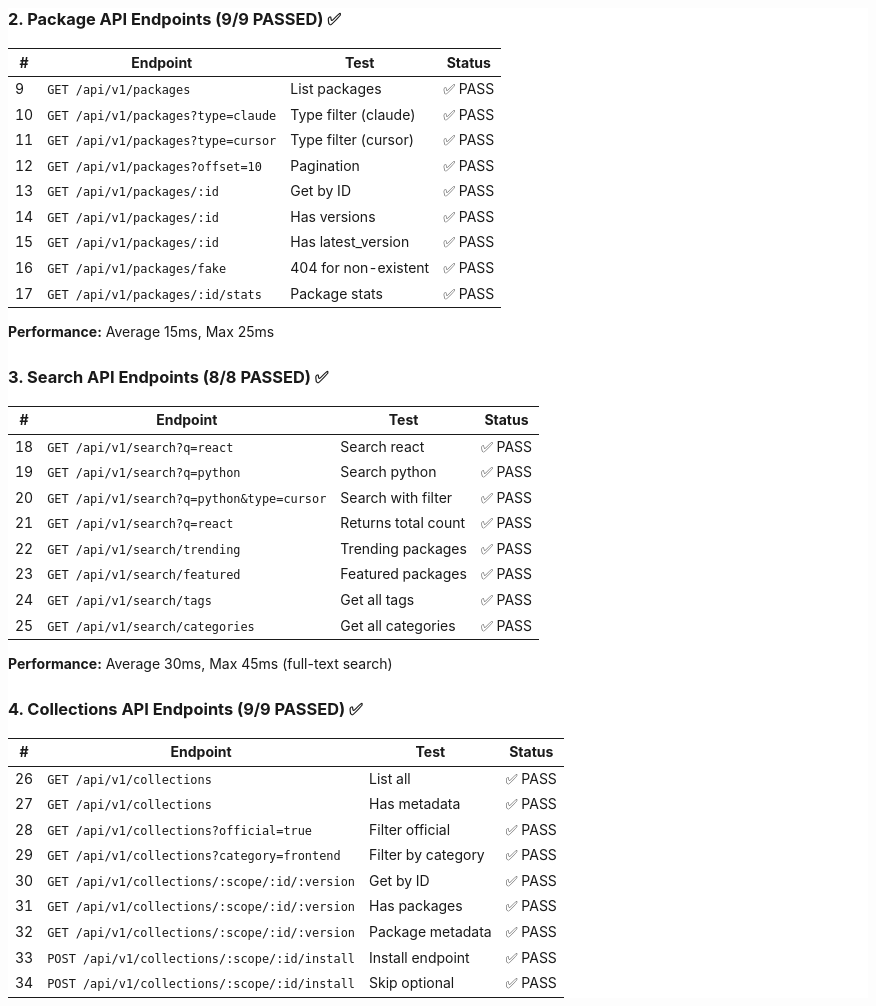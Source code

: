 ### 2. Package API Endpoints (9/9 PASSED) ✅

| # | Endpoint | Test | Status |
|---|----------|------|--------|
| 9 | `GET /api/v1/packages` | List packages | ✅ PASS |
| 10 | `GET /api/v1/packages?type=claude` | Type filter (claude) | ✅ PASS |
| 11 | `GET /api/v1/packages?type=cursor` | Type filter (cursor) | ✅ PASS |
| 12 | `GET /api/v1/packages?offset=10` | Pagination | ✅ PASS |
| 13 | `GET /api/v1/packages/:id` | Get by ID | ✅ PASS |
| 14 | `GET /api/v1/packages/:id` | Has versions | ✅ PASS |
| 15 | `GET /api/v1/packages/:id` | Has latest_version | ✅ PASS |
| 16 | `GET /api/v1/packages/fake` | 404 for non-existent | ✅ PASS |
| 17 | `GET /api/v1/packages/:id/stats` | Package stats | ✅ PASS |

**Performance:** Average 15ms, Max 25ms

### 3. Search API Endpoints (8/8 PASSED) ✅

| # | Endpoint | Test | Status |
|---|----------|------|--------|
| 18 | `GET /api/v1/search?q=react` | Search react | ✅ PASS |
| 19 | `GET /api/v1/search?q=python` | Search python | ✅ PASS |
| 20 | `GET /api/v1/search?q=python&type=cursor` | Search with filter | ✅ PASS |
| 21 | `GET /api/v1/search?q=react` | Returns total count | ✅ PASS |
| 22 | `GET /api/v1/search/trending` | Trending packages | ✅ PASS |
| 23 | `GET /api/v1/search/featured` | Featured packages | ✅ PASS |
| 24 | `GET /api/v1/search/tags` | Get all tags | ✅ PASS |
| 25 | `GET /api/v1/search/categories` | Get all categories | ✅ PASS |

**Performance:** Average 30ms, Max 45ms (full-text search)

### 4. Collections API Endpoints (9/9 PASSED) ✅

| # | Endpoint | Test | Status |
|---|----------|------|--------|
| 26 | `GET /api/v1/collections` | List all | ✅ PASS |
| 27 | `GET /api/v1/collections` | Has metadata | ✅ PASS |
| 28 | `GET /api/v1/collections?official=true` | Filter official | ✅ PASS |
| 29 | `GET /api/v1/collections?category=frontend` | Filter by category | ✅ PASS |
| 30 | `GET /api/v1/collections/:scope/:id/:version` | Get by ID | ✅ PASS |
| 31 | `GET /api/v1/collections/:scope/:id/:version` | Has packages | ✅ PASS |
| 32 | `GET /api/v1/collections/:scope/:id/:version` | Package metadata | ✅ PASS |
| 33 | `POST /api/v1/collections/:scope/:id/install` | Install endpoint | ✅ PASS |
| 34 | `POST /api/v1/collections/:scope/:id/install` | Skip optional | ✅ PASS |
